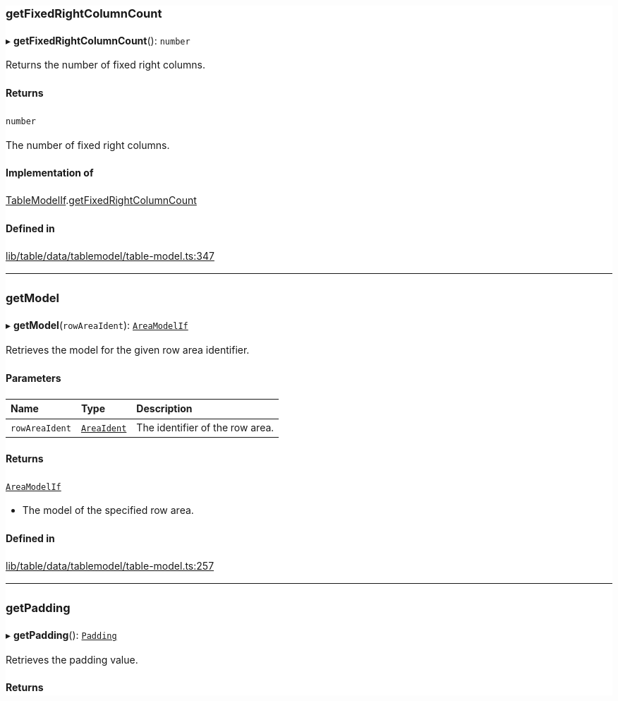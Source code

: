 ### getFixedRightColumnCount

▸ **getFixedRightColumnCount**(): `number`

Returns the number of fixed right columns.

#### Returns

`number`

The number of fixed right columns.

#### Implementation of

[TableModelIf](../interfaces/TableModelIf.md).[getFixedRightColumnCount](../interfaces/TableModelIf.md#getfixedrightcolumncount)

#### Defined in

[lib/table/data/tablemodel/table-model.ts:347](https://github.com/guiexperttable/ge-table/blob/6aaca3c/libs/table/src/lib/table/data/tablemodel/table-model.ts#L347)

___

### getModel

▸ **getModel**(`rowAreaIdent`): [`AreaModelIf`](../interfaces/AreaModelIf.md)

Retrieves the model for the given row area identifier.

#### Parameters

| Name | Type | Description |
| :------ | :------ | :------ |
| `rowAreaIdent` | [`AreaIdent`](../modules.md#areaident) | The identifier of the row area. |

#### Returns

[`AreaModelIf`](../interfaces/AreaModelIf.md)

- The model of the specified row area.

#### Defined in

[lib/table/data/tablemodel/table-model.ts:257](https://github.com/guiexperttable/ge-table/blob/6aaca3c/libs/table/src/lib/table/data/tablemodel/table-model.ts#L257)

___

### getPadding

▸ **getPadding**(): [`Padding`](Padding.md)

Retrieves the padding value.

#### Returns

